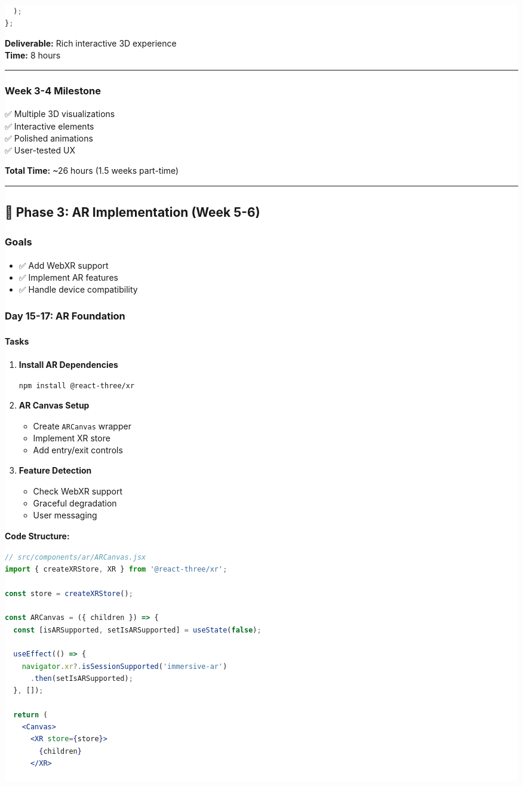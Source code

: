 ```jsx
  );
};
```

**Deliverable:** Rich interactive 3D experience  
**Time:** 8 hours

---

### Week 3-4 Milestone
✅ Multiple 3D visualizations  
✅ Interactive elements  
✅ Polished animations  
✅ User-tested UX  

**Total Time:** ~26 hours (1.5 weeks part-time)

---

## 📱 Phase 3: AR Implementation (Week 5-6)

### Goals
- ✅ Add WebXR support
- ✅ Implement AR features
- ✅ Handle device compatibility

### Day 15-17: AR Foundation

#### Tasks
1. **Install AR Dependencies**
   ```bash
   npm install @react-three/xr
   ```

2. **AR Canvas Setup**
   - Create `ARCanvas` wrapper
   - Implement XR store
   - Add entry/exit controls

3. **Feature Detection**
   - Check WebXR support
   - Graceful degradation
   - User messaging

**Code Structure:**
```jsx
// src/components/ar/ARCanvas.jsx
import { createXRStore, XR } from '@react-three/xr';

const store = createXRStore();

const ARCanvas = ({ children }) => {
  const [isARSupported, setIsARSupported] = useState(false);
  
  useEffect(() => {
    navigator.xr?.isSessionSupported('immersive-ar')
      .then(setIsARSupported);
  }, []);
  
  return (
    <Canvas>
      <XR store={store}>
        {children}
      </XR>
      
```